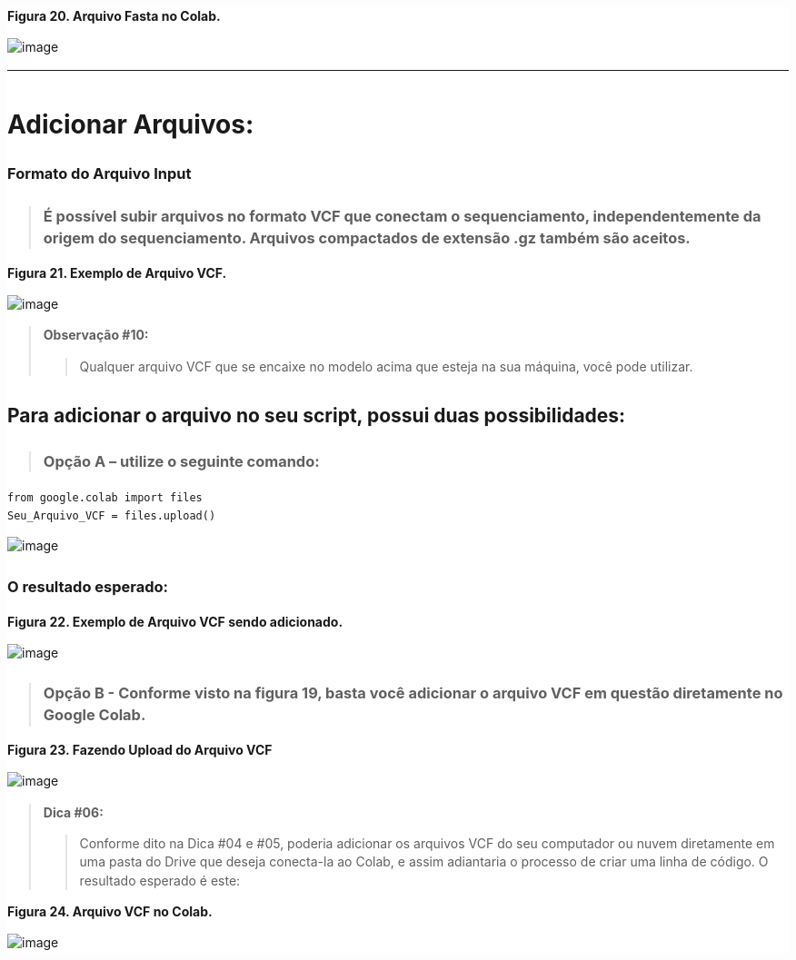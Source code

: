 **Figura 20. Arquivo Fasta no Colab.**

![image](https://user-images.githubusercontent.com/57289531/202774431-92bfcda8-3829-4705-bd9e-25847b7da776.png)

---

# Adicionar Arquivos:

### **Formato do Arquivo Input**
> ### É possível subir arquivos no formato VCF que conectam o sequenciamento, independentemente da origem do sequenciamento. Arquivos compactados de extensão .gz também são aceitos. 
 
**Figura 21. Exemplo de Arquivo VCF.**

![image](https://user-images.githubusercontent.com/57289531/202774291-93d6c2ce-9968-4dbb-90f1-99c12f523cb2.png)

> **Observação #10:**
>> Qualquer arquivo VCF que se encaixe no modelo acima que esteja na sua máquina, você pode utilizar.

## Para adicionar o arquivo no seu script, possui duas possibilidades:

> ### Opção A – utilize o seguinte comando:
```
from google.colab import files
Seu_Arquivo_VCF = files.upload()
```
![image](https://user-images.githubusercontent.com/57289531/202774317-30aef2b6-d0f3-4898-af3b-2dab8c2c56ef.png)

### O resultado esperado:

**Figura 22. Exemplo de Arquivo VCF sendo adicionado.**

![image](https://user-images.githubusercontent.com/57289531/202774063-02f996e9-ecd3-4898-abdf-9caff8d8d3b1.png)

> ### Opção B - Conforme visto na figura 19, basta você adicionar o arquivo VCF em questão diretamente no Google Colab.
 
**Figura 23. Fazendo Upload do Arquivo VCF**

![image](https://user-images.githubusercontent.com/57289531/202774013-c57ee367-582c-4f38-a904-ae826e2fff9c.png)

> **Dica #06:**
>> Conforme dito na Dica #04 e #05, poderia adicionar os arquivos VCF do seu computador ou nuvem diretamente em uma pasta do Drive que deseja conecta-la ao Colab, e assim adiantaria o processo de criar uma linha de código. 
O resultado esperado é este: 
 
**Figura 24. Arquivo VCF no Colab.**

![image](https://user-images.githubusercontent.com/57289531/202773964-039e9429-495e-4ae2-9aa8-0aaf4d5f8abc.png)
